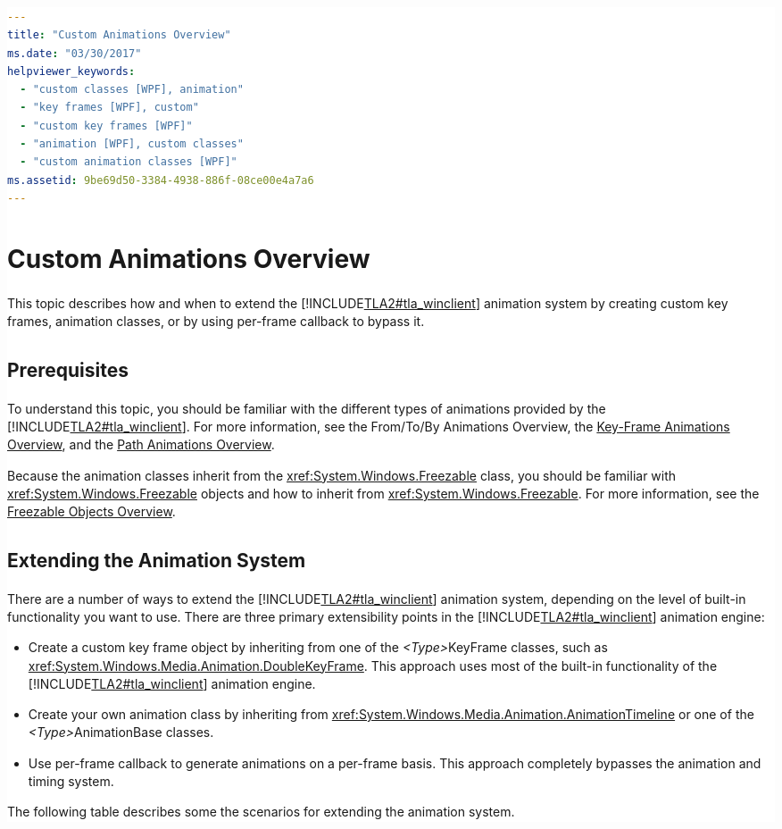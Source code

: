 ```yaml
---
title: "Custom Animations Overview"
ms.date: "03/30/2017"
helpviewer_keywords: 
  - "custom classes [WPF], animation"
  - "key frames [WPF], custom"
  - "custom key frames [WPF]"
  - "animation [WPF], custom classes"
  - "custom animation classes [WPF]"
ms.assetid: 9be69d50-3384-4938-886f-08ce00e4a7a6
---
```

# Custom Animations Overview
This topic describes how and when to extend the [!INCLUDE[TLA2#tla_winclient](../../../../includes/tla2sharptla-winclient-md.md)] animation system by creating custom key frames, animation classes, or by using per-frame callback to bypass it.  

<a name="prerequisites"></a>   
## Prerequisites  
 To understand this topic, you should be familiar with the different types of animations provided by the [!INCLUDE[TLA2#tla_winclient](../../../../includes/tla2sharptla-winclient-md.md)]. For more information, see the From/To/By Animations Overview, the [Key-Frame Animations Overview](../../../../docs/framework/wpf/graphics-multimedia/key-frame-animations-overview.md), and the [Path Animations Overview](../../../../docs/framework/wpf/graphics-multimedia/path-animations-overview.md).  

 Because the animation classes inherit from the <xref:System.Windows.Freezable> class, you should be familiar with <xref:System.Windows.Freezable> objects and how to inherit from <xref:System.Windows.Freezable>. For more information, see the [Freezable Objects Overview](../../../../docs/framework/wpf/advanced/freezable-objects-overview.md).  

<a name="extendingtheanimationsystem"></a>   
## Extending the Animation System  
 There are a number of ways to extend the [!INCLUDE[TLA2#tla_winclient](../../../../includes/tla2sharptla-winclient-md.md)] animation system, depending on the level of built-in functionality you want to use.  There are three primary extensibility points in the [!INCLUDE[TLA2#tla_winclient](../../../../includes/tla2sharptla-winclient-md.md)] animation engine:  

- Create a custom key frame object by inheriting from one of the <em>\<Type></em>KeyFrame classes, such as <xref:System.Windows.Media.Animation.DoubleKeyFrame>. This approach uses most of the built-in functionality of the [!INCLUDE[TLA2#tla_winclient](../../../../includes/tla2sharptla-winclient-md.md)] animation engine.  

- Create your own animation class by inheriting from <xref:System.Windows.Media.Animation.AnimationTimeline> or one of the <em>\<Type></em>AnimationBase classes.  

- Use per-frame callback to generate animations on a per-frame basis. This approach completely bypasses the animation and timing system.  

 The following table describes some the scenarios for extending the animation system.  
